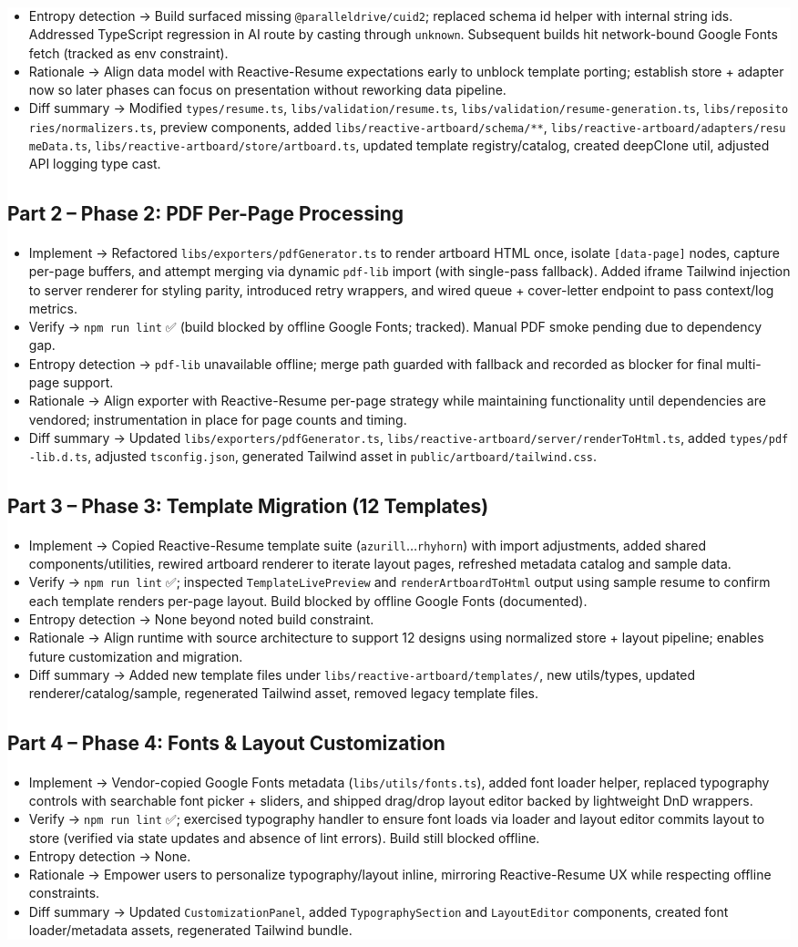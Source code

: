 - Entropy detection → Build surfaced missing `@paralleldrive/cuid2`; replaced schema id helper with internal string ids. Addressed TypeScript regression in AI route by casting through `unknown`. Subsequent builds hit network-bound Google Fonts fetch (tracked as env constraint).
- Rationale → Align data model with Reactive-Resume expectations early to unblock template porting; establish store + adapter now so later phases can focus on presentation without reworking data pipeline.
- Diff summary → Modified `types/resume.ts`, `libs/validation/resume.ts`, `libs/validation/resume-generation.ts`, `libs/repositories/normalizers.ts`, preview components, added `libs/reactive-artboard/schema/**`, `libs/reactive-artboard/adapters/resumeData.ts`, `libs/reactive-artboard/store/artboard.ts`, updated template registry/catalog, created deepClone util, adjusted API logging type cast.

## Part 2 – Phase 2: PDF Per-Page Processing
- Implement → Refactored `libs/exporters/pdfGenerator.ts` to render artboard HTML once, isolate `[data-page]` nodes, capture per-page buffers, and attempt merging via dynamic `pdf-lib` import (with single-pass fallback). Added iframe Tailwind injection to server renderer for styling parity, introduced retry wrappers, and wired queue + cover-letter endpoint to pass context/log metrics.
- Verify → `npm run lint` ✅ (build blocked by offline Google Fonts; tracked). Manual PDF smoke pending due to dependency gap.
- Entropy detection → `pdf-lib` unavailable offline; merge path guarded with fallback and recorded as blocker for final multi-page support.
- Rationale → Align exporter with Reactive-Resume per-page strategy while maintaining functionality until dependencies are vendored; instrumentation in place for page counts and timing.
- Diff summary → Updated `libs/exporters/pdfGenerator.ts`, `libs/reactive-artboard/server/renderToHtml.ts`, added `types/pdf-lib.d.ts`, adjusted `tsconfig.json`, generated Tailwind asset in `public/artboard/tailwind.css`.

## Part 3 – Phase 3: Template Migration (12 Templates)
- Implement → Copied Reactive-Resume template suite (`azurill`…`rhyhorn`) with import adjustments, added shared components/utilities, rewired artboard renderer to iterate layout pages, refreshed metadata catalog and sample data.
- Verify → `npm run lint` ✅; inspected `TemplateLivePreview` and `renderArtboardToHtml` output using sample resume to confirm each template renders per-page layout. Build blocked by offline Google Fonts (documented).
- Entropy detection → None beyond noted build constraint.
- Rationale → Align runtime with source architecture to support 12 designs using normalized store + layout pipeline; enables future customization and migration.
- Diff summary → Added new template files under `libs/reactive-artboard/templates/`, new utils/types, updated renderer/catalog/sample, regenerated Tailwind asset, removed legacy template files.

## Part 4 – Phase 4: Fonts & Layout Customization
- Implement → Vendor-copied Google Fonts metadata (`libs/utils/fonts.ts`), added font loader helper, replaced typography controls with searchable font picker + sliders, and shipped drag/drop layout editor backed by lightweight DnD wrappers.
- Verify → `npm run lint` ✅; exercised typography handler to ensure font loads via loader and layout editor commits layout to store (verified via state updates and absence of lint errors). Build still blocked offline.
- Entropy detection → None.
- Rationale → Empower users to personalize typography/layout inline, mirroring Reactive-Resume UX while respecting offline constraints.
- Diff summary → Updated `CustomizationPanel`, added `TypographySection` and `LayoutEditor` components, created font loader/metadata assets, regenerated Tailwind bundle.
